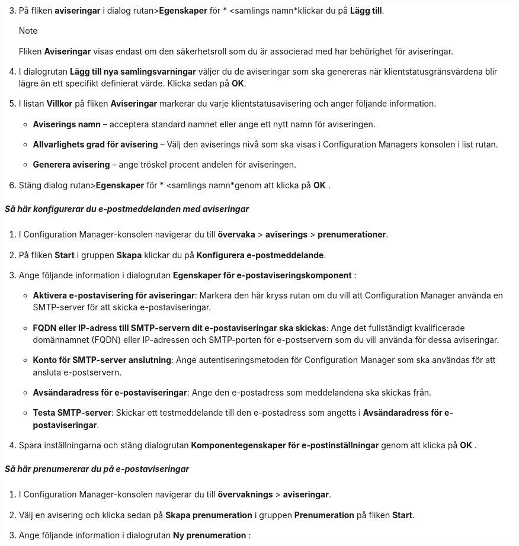 3.  På fliken **aviseringar** i dialog rutan\>**Egenskaper** för * &lt;samlings namn*klickar du på **Lägg till**.  

    > [!NOTE]  
    >  Fliken **Aviseringar** visas endast om den säkerhetsroll som du är associerad med har behörighet för aviseringar.  

4.  I dialogrutan **Lägg till nya samlingsvarningar** väljer du de aviseringar som ska genereras när klientstatusgränsvärdena blir lägre än ett specifikt definierat värde. Klicka sedan på **OK**.  

5.  I listan **Villkor** på fliken **Aviseringar** markerar du varje klientstatusavisering och anger följande information.  

    -   **Aviserings namn** – acceptera standard namnet eller ange ett nytt namn för aviseringen.  

    -   **Allvarlighets grad för avisering** – Välj den aviserings nivå som ska visas i Configuration Managers konsolen i list rutan.  

    -   **Generera avisering** – ange tröskel procent andelen för aviseringen.  

6.  Stäng dialog rutan\>**Egenskaper** för * &lt;samlings namn*genom att klicka på **OK** .  

##### <a name="to-configure-email-notification-for-alerts"></a>Så här konfigurerar du e-postmeddelanden med aviseringar  

1.  I Configuration Manager-konsolen navigerar du till **övervaka** > **aviserings** > **prenumerationer**.  

2.  På fliken **Start** i gruppen **Skapa** klickar du på **Konfigurera e-postmeddelande**.  

3.  Ange följande information i dialogrutan **Egenskaper för e-postaviseringskomponent** :  

    -   **Aktivera e-postavisering för aviseringar**: Markera den här kryss rutan om du vill att Configuration Manager använda en SMTP-server för att skicka e-postaviseringar.  

    -   **FQDN eller IP-adress till SMTP-servern dit e-postaviseringar ska skickas**: Ange det fullständigt kvalificerade domännamnet (FQDN) eller IP-adressen och SMTP-porten för e-postservern som du vill använda för dessa aviseringar.  

    -   **Konto för SMTP-server anslutning**: Ange autentiseringsmetoden för Configuration Manager som ska användas för att ansluta e-postservern.  

    -   **Avsändaradress för e-postaviseringar**: Ange den e-postadress som meddelandena ska skickas från.  

    -   **Testa SMTP-server**: Skickar ett testmeddelande till den e-postadress som angetts i **Avsändaradress för e-postaviseringar**.  

4.  Spara inställningarna och stäng dialogrutan **Komponentegenskaper för e-postinställningar** genom att klicka på **OK** .  

##### <a name="to-subscribe-to-email-alerts"></a>Så här prenumererar du på e-postaviseringar  

1.  I Configuration Manager-konsolen navigerar du till **övervaknings** > **aviseringar**.  

2.  Välj en avisering och klicka sedan på **Skapa prenumeration** i gruppen **Prenumeration** på fliken **Start**.  

3.  Ange följande information i dialogrutan **Ny prenumeration** :  
